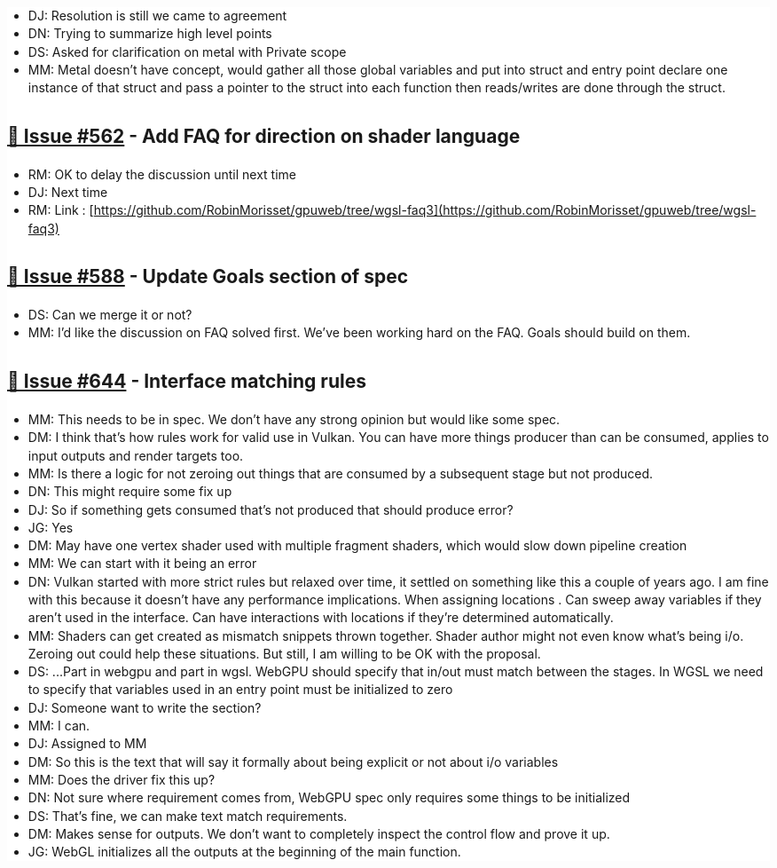*   DJ: Resolution is still we came to agreement
*   DN: Trying to summarize high level points
*   DS: Asked for clarification on metal with Private scope
*   MM: Metal doesn’t have concept, would gather all those global variables and put into struct and entry point declare one instance of that struct and pass a pointer to the struct into each function then reads/writes are done through the struct.


## **[🔗 Issue #562](https://github.com/gpuweb/gpuweb/issues/562)** - Add FAQ for direction on shader language



*   RM: OK to delay the discussion until next time
*   DJ: Next time
*   RM: Link : [https://github.com/RobinMorisset/gpuweb/tree/wgsl-faq3](https://github.com/RobinMorisset/gpuweb/tree/wgsl-faq3)


## **[🔗 Issue #588](https://github.com/gpuweb/gpuweb/issues/588)** - Update Goals section of spec



*   DS: Can we merge it or not?
*   MM: I’d like the discussion on FAQ solved first. We’ve been working hard on the FAQ. Goals should build on them.


## **[🔗 Issue #644](https://github.com/gpuweb/gpuweb/issues/644)** - Interface matching rules



*   MM: This needs to be in spec. We don’t have any strong opinion but would like some spec.
*   DM: I think that’s how rules work for valid use in Vulkan. You can have more things producer than can be consumed, applies to input outputs and render targets too.
*   MM: Is there a logic for not zeroing out things that are consumed by a subsequent stage but not produced.
*   DN: This might require some fix up
*   DJ: So if something gets consumed that’s not produced that should produce error?
*   JG: Yes
*   DM: May have one vertex shader used with multiple fragment shaders, which would slow down pipeline creation
*   MM: We can start with it being an error
*   DN: Vulkan started with more strict rules but relaxed over time, it settled on something like this a couple of years ago. I am fine with this because it doesn’t have any performance implications. When assigning locations . Can sweep away variables if they aren’t used in the interface. Can have interactions with locations if they’re determined automatically.
*   MM: Shaders can get created as mismatch snippets thrown together. Shader author might not even know what’s being i/o. Zeroing out could help these situations. But still, I am willing to be OK with the proposal.
*   DS: ...Part in webgpu and part in wgsl. WebGPU should specify that in/out must match between the stages. In WGSL we need to specify that variables used in an entry point must be initialized to zero 
*   DJ: Someone want to write the section?
*   MM: I can.
*   DJ: Assigned to MM
*   DM: So this is the text that will say it formally about being explicit or not about i/o variables
*   MM: Does the driver fix this up?
*   DN: Not sure where requirement comes from, WebGPU spec only requires some things to be initialized
*   DS: That’s fine, we can make text match requirements.
*   DM: Makes sense for outputs. We don’t want to completely inspect the control flow and prove it up.
*   JG: WebGL initializes all the outputs at the beginning of the main function.
